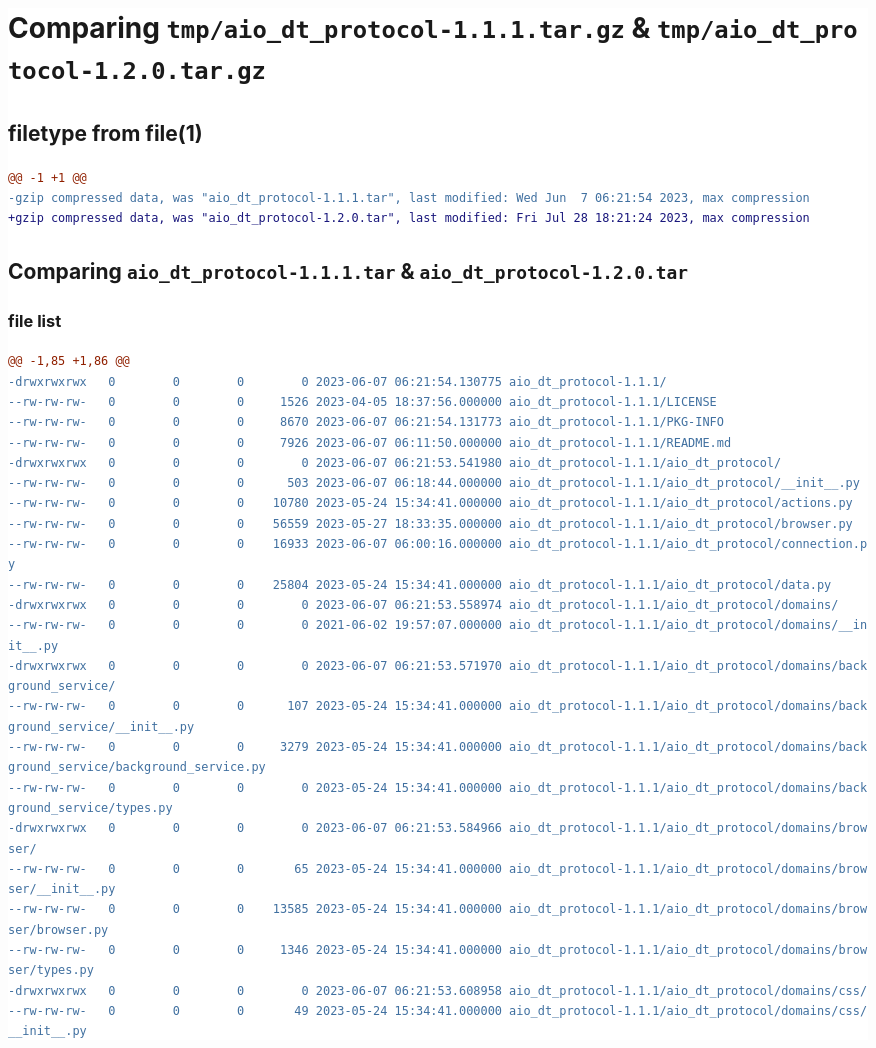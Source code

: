 # Comparing `tmp/aio_dt_protocol-1.1.1.tar.gz` & `tmp/aio_dt_protocol-1.2.0.tar.gz`

## filetype from file(1)

```diff
@@ -1 +1 @@
-gzip compressed data, was "aio_dt_protocol-1.1.1.tar", last modified: Wed Jun  7 06:21:54 2023, max compression
+gzip compressed data, was "aio_dt_protocol-1.2.0.tar", last modified: Fri Jul 28 18:21:24 2023, max compression
```

## Comparing `aio_dt_protocol-1.1.1.tar` & `aio_dt_protocol-1.2.0.tar`

### file list

```diff
@@ -1,85 +1,86 @@
-drwxrwxrwx   0        0        0        0 2023-06-07 06:21:54.130775 aio_dt_protocol-1.1.1/
--rw-rw-rw-   0        0        0     1526 2023-04-05 18:37:56.000000 aio_dt_protocol-1.1.1/LICENSE
--rw-rw-rw-   0        0        0     8670 2023-06-07 06:21:54.131773 aio_dt_protocol-1.1.1/PKG-INFO
--rw-rw-rw-   0        0        0     7926 2023-06-07 06:11:50.000000 aio_dt_protocol-1.1.1/README.md
-drwxrwxrwx   0        0        0        0 2023-06-07 06:21:53.541980 aio_dt_protocol-1.1.1/aio_dt_protocol/
--rw-rw-rw-   0        0        0      503 2023-06-07 06:18:44.000000 aio_dt_protocol-1.1.1/aio_dt_protocol/__init__.py
--rw-rw-rw-   0        0        0    10780 2023-05-24 15:34:41.000000 aio_dt_protocol-1.1.1/aio_dt_protocol/actions.py
--rw-rw-rw-   0        0        0    56559 2023-05-27 18:33:35.000000 aio_dt_protocol-1.1.1/aio_dt_protocol/browser.py
--rw-rw-rw-   0        0        0    16933 2023-06-07 06:00:16.000000 aio_dt_protocol-1.1.1/aio_dt_protocol/connection.py
--rw-rw-rw-   0        0        0    25804 2023-05-24 15:34:41.000000 aio_dt_protocol-1.1.1/aio_dt_protocol/data.py
-drwxrwxrwx   0        0        0        0 2023-06-07 06:21:53.558974 aio_dt_protocol-1.1.1/aio_dt_protocol/domains/
--rw-rw-rw-   0        0        0        0 2021-06-02 19:57:07.000000 aio_dt_protocol-1.1.1/aio_dt_protocol/domains/__init__.py
-drwxrwxrwx   0        0        0        0 2023-06-07 06:21:53.571970 aio_dt_protocol-1.1.1/aio_dt_protocol/domains/background_service/
--rw-rw-rw-   0        0        0      107 2023-05-24 15:34:41.000000 aio_dt_protocol-1.1.1/aio_dt_protocol/domains/background_service/__init__.py
--rw-rw-rw-   0        0        0     3279 2023-05-24 15:34:41.000000 aio_dt_protocol-1.1.1/aio_dt_protocol/domains/background_service/background_service.py
--rw-rw-rw-   0        0        0        0 2023-05-24 15:34:41.000000 aio_dt_protocol-1.1.1/aio_dt_protocol/domains/background_service/types.py
-drwxrwxrwx   0        0        0        0 2023-06-07 06:21:53.584966 aio_dt_protocol-1.1.1/aio_dt_protocol/domains/browser/
--rw-rw-rw-   0        0        0       65 2023-05-24 15:34:41.000000 aio_dt_protocol-1.1.1/aio_dt_protocol/domains/browser/__init__.py
--rw-rw-rw-   0        0        0    13585 2023-05-24 15:34:41.000000 aio_dt_protocol-1.1.1/aio_dt_protocol/domains/browser/browser.py
--rw-rw-rw-   0        0        0     1346 2023-05-24 15:34:41.000000 aio_dt_protocol-1.1.1/aio_dt_protocol/domains/browser/types.py
-drwxrwxrwx   0        0        0        0 2023-06-07 06:21:53.608958 aio_dt_protocol-1.1.1/aio_dt_protocol/domains/css/
--rw-rw-rw-   0        0        0       49 2023-05-24 15:34:41.000000 aio_dt_protocol-1.1.1/aio_dt_protocol/domains/css/__init__.py
```